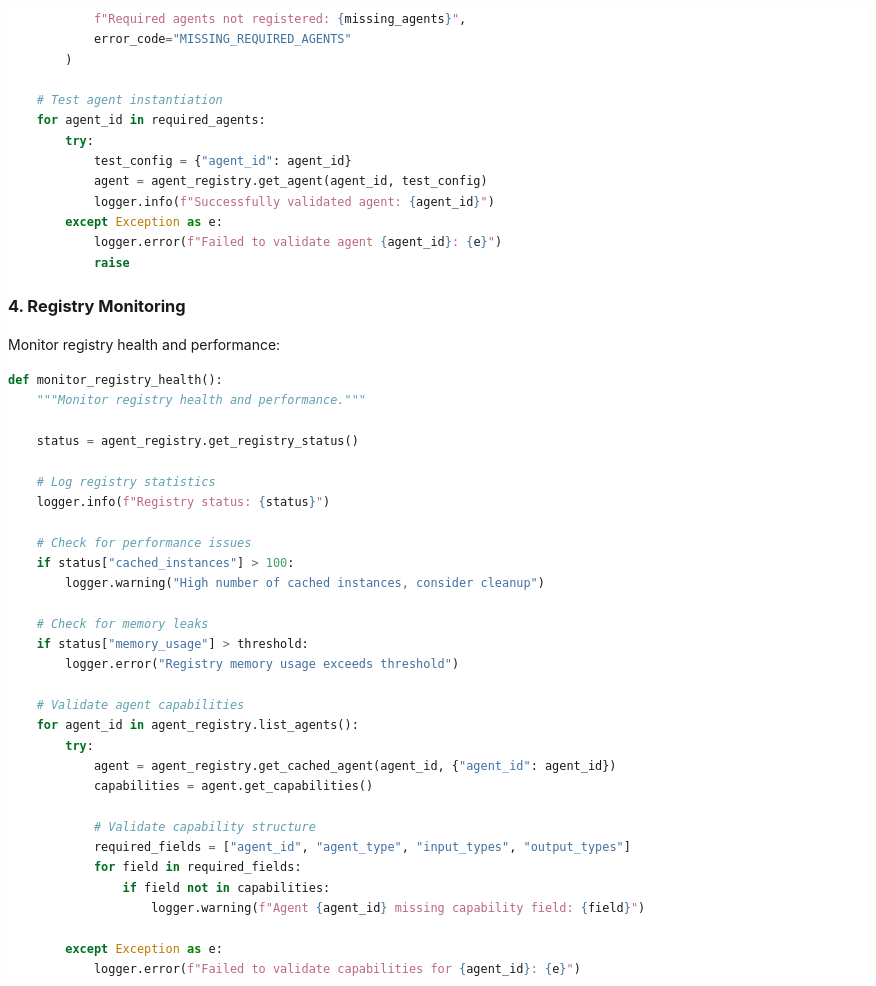 ```python
            f"Required agents not registered: {missing_agents}",
            error_code="MISSING_REQUIRED_AGENTS"
        )

    # Test agent instantiation
    for agent_id in required_agents:
        try:
            test_config = {"agent_id": agent_id}
            agent = agent_registry.get_agent(agent_id, test_config)
            logger.info(f"Successfully validated agent: {agent_id}")
        except Exception as e:
            logger.error(f"Failed to validate agent {agent_id}: {e}")
            raise
```

### 4. Registry Monitoring

Monitor registry health and performance:

```python
def monitor_registry_health():
    """Monitor registry health and performance."""

    status = agent_registry.get_registry_status()

    # Log registry statistics
    logger.info(f"Registry status: {status}")

    # Check for performance issues
    if status["cached_instances"] > 100:
        logger.warning("High number of cached instances, consider cleanup")

    # Check for memory leaks
    if status["memory_usage"] > threshold:
        logger.error("Registry memory usage exceeds threshold")

    # Validate agent capabilities
    for agent_id in agent_registry.list_agents():
        try:
            agent = agent_registry.get_cached_agent(agent_id, {"agent_id": agent_id})
            capabilities = agent.get_capabilities()

            # Validate capability structure
            required_fields = ["agent_id", "agent_type", "input_types", "output_types"]
            for field in required_fields:
                if field not in capabilities:
                    logger.warning(f"Agent {agent_id} missing capability field: {field}")

        except Exception as e:
            logger.error(f"Failed to validate capabilities for {agent_id}: {e}")
```
